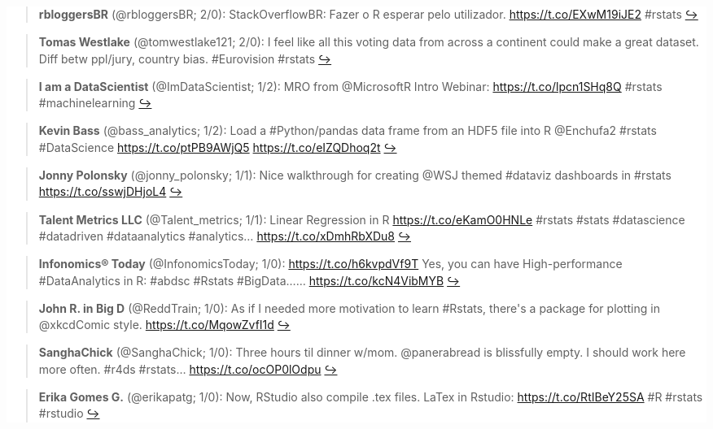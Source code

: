 


> **rbloggersBR** (@rbloggersBR; 2/0): StackOverflowBR: Fazer o R esperar pelo utilizador. https://t.co/EXwM19iJE2 #rstats  [&#8618;](https://twitter.com/dataandme/status/863544352408297472)




> **Tomas Westlake** (@tomwestlake121; 2/0): I feel like all this voting data from across a continent could make a great dataset. Diff betw ppl/jury, country bias. #Eurovision #rstats  [&#8618;](https://twitter.com/dataandme/status/863524309452681217)




> **I am a DataScientist** (@ImDataScientist; 1/2): MRO from @MicrosoftR Intro Webinar: https://t.co/lpcn1SHq8Q #rstats #machinelearning  [&#8618;](https://twitter.com/dataandme/status/863596171515883521)




> **Kevin Bass** (@bass_analytics; 1/2): Load a #Python/pandas data frame from an HDF5 file into R 
@Enchufa2 #rstats #DataScience 
https://t.co/ptPB9AWjQ5 https://t.co/eIZQDhoq2t  [&#8618;](https://twitter.com/dataandme/status/863541239467184130)




> **Jonny Polonsky** (@jonny_polonsky; 1/1): Nice walkthrough for creating @WSJ themed #dataviz dashboards in #rstats https://t.co/sswjDHjoL4  [&#8618;](https://twitter.com/dataandme/status/863738224199520256)




> **Talent Metrics LLC** (@Talent_metrics; 1/1): Linear Regression in R  https://t.co/eKamO0HNLe #rstats #stats #datascience #datadriven #dataanalytics #analytics… https://t.co/xDmhRbXDu8  [&#8618;](https://twitter.com/dataandme/status/863581383205285888)




> **Infonomics® Today** (@InfonomicsToday; 1/0): https://t.co/h6kvpdVf9T Yes, you can have High-performance #DataAnalytics in R: #abdsc #Rstats #BigData…… https://t.co/kcN4VibMYB  [&#8618;](https://twitter.com/dataandme/status/863796431152267264)




> **John R. in Big D** (@ReddTrain; 1/0): As if I needed more motivation to learn #Rstats, there's a package for plotting in @xkcdComic style. https://t.co/MqowZvfI1d  [&#8618;](https://twitter.com/dataandme/status/863786402881961984)




> **SanghaChick** (@SanghaChick; 1/0): Three hours til dinner w/mom. @panerabread is blissfully empty. I should work here more often. #r4ds #rstats… https://t.co/ocOP0lOdpu  [&#8618;](https://twitter.com/dataandme/status/863779320434757636)




> **Erika Gomes G.** (@erikapatg; 1/0): Now, RStudio also compile .tex files. LaTex in Rstudio: https://t.co/RtIBeY25SA #R #rstats #rstudio  [&#8618;](https://twitter.com/dataandme/status/863740832851079168)
